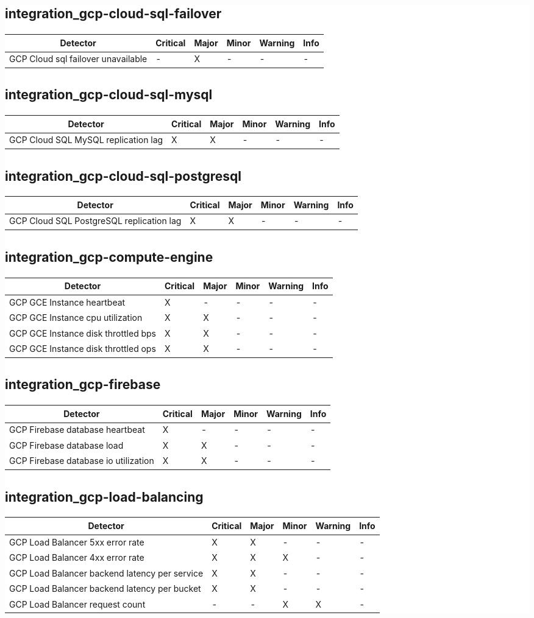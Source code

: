 
## integration_gcp-cloud-sql-failover

|Detector|Critical|Major|Minor|Warning|Info|
|---|---|---|---|---|---|
|GCP Cloud sql failover unavailable|-|X|-|-|-|


## integration_gcp-cloud-sql-mysql

|Detector|Critical|Major|Minor|Warning|Info|
|---|---|---|---|---|---|
|GCP Cloud SQL MySQL replication lag|X|X|-|-|-|


## integration_gcp-cloud-sql-postgresql

|Detector|Critical|Major|Minor|Warning|Info|
|---|---|---|---|---|---|
|GCP Cloud SQL PostgreSQL replication lag|X|X|-|-|-|


## integration_gcp-compute-engine

|Detector|Critical|Major|Minor|Warning|Info|
|---|---|---|---|---|---|
|GCP GCE Instance heartbeat|X|-|-|-|-|
|GCP GCE Instance cpu utilization|X|X|-|-|-|
|GCP GCE Instance disk throttled bps|X|X|-|-|-|
|GCP GCE Instance disk throttled ops|X|X|-|-|-|


## integration_gcp-firebase

|Detector|Critical|Major|Minor|Warning|Info|
|---|---|---|---|---|---|
|GCP Firebase database heartbeat|X|-|-|-|-|
|GCP Firebase database load|X|X|-|-|-|
|GCP Firebase database io utilization|X|X|-|-|-|


## integration_gcp-load-balancing

|Detector|Critical|Major|Minor|Warning|Info|
|---|---|---|---|---|---|
|GCP Load Balancer 5xx error rate|X|X|-|-|-|
|GCP Load Balancer 4xx error rate|X|X|X|-|-|
|GCP Load Balancer backend latency per service|X|X|-|-|-|
|GCP Load Balancer backend latency per bucket|X|X|-|-|-|
|GCP Load Balancer request count|-|-|X|X|-|
